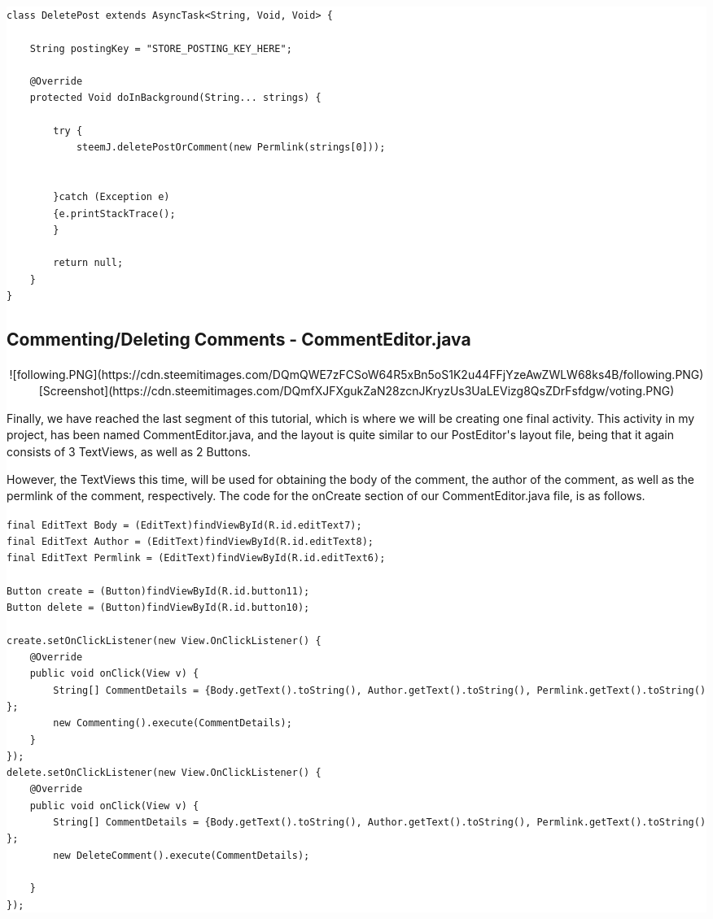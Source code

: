 ```
class DeletePost extends AsyncTask<String, Void, Void> {

    String postingKey = "STORE_POSTING_KEY_HERE";

    @Override
    protected Void doInBackground(String... strings) {

        try {
            steemJ.deletePostOrComment(new Permlink(strings[0]));


        }catch (Exception e)
        {e.printStackTrace();
        }

        return null;
    }
}
```

## Commenting/Deleting Comments - CommentEditor.java

<center>![following.PNG](https://cdn.steemitimages.com/DQmQWE7zFCSoW64R5xBn5oS1K2u44FFjYzeAwZWLW68ks4B/following.PNG)
<br>[Screenshot](https://cdn.steemitimages.com/DQmfXJFXgukZaN28zcnJKryzUs3UaLEVizg8QsZDrFsfdgw/voting.PNG)</center>

Finally, we have reached the last segment of this tutorial, which is where we will be creating one final activity. This activity in my project, has been named CommentEditor.java, and the layout is quite similar to our PostEditor's layout file, being that it again consists of 3 TextViews, as well as 2 Buttons. 

However, the TextViews this time, will be used for obtaining the body of the comment, the author of the comment, as well as the permlink of the comment, respectively. The code for the onCreate section of our CommentEditor.java file, is as follows.

```
final EditText Body = (EditText)findViewById(R.id.editText7);
final EditText Author = (EditText)findViewById(R.id.editText8);
final EditText Permlink = (EditText)findViewById(R.id.editText6);

Button create = (Button)findViewById(R.id.button11);
Button delete = (Button)findViewById(R.id.button10);

create.setOnClickListener(new View.OnClickListener() {
    @Override
    public void onClick(View v) {
        String[] CommentDetails = {Body.getText().toString(), Author.getText().toString(), Permlink.getText().toString() };
        new Commenting().execute(CommentDetails);
    }
});
delete.setOnClickListener(new View.OnClickListener() {
    @Override
    public void onClick(View v) {
        String[] CommentDetails = {Body.getText().toString(), Author.getText().toString(), Permlink.getText().toString() };
        new DeleteComment().execute(CommentDetails);

    }
});
```
